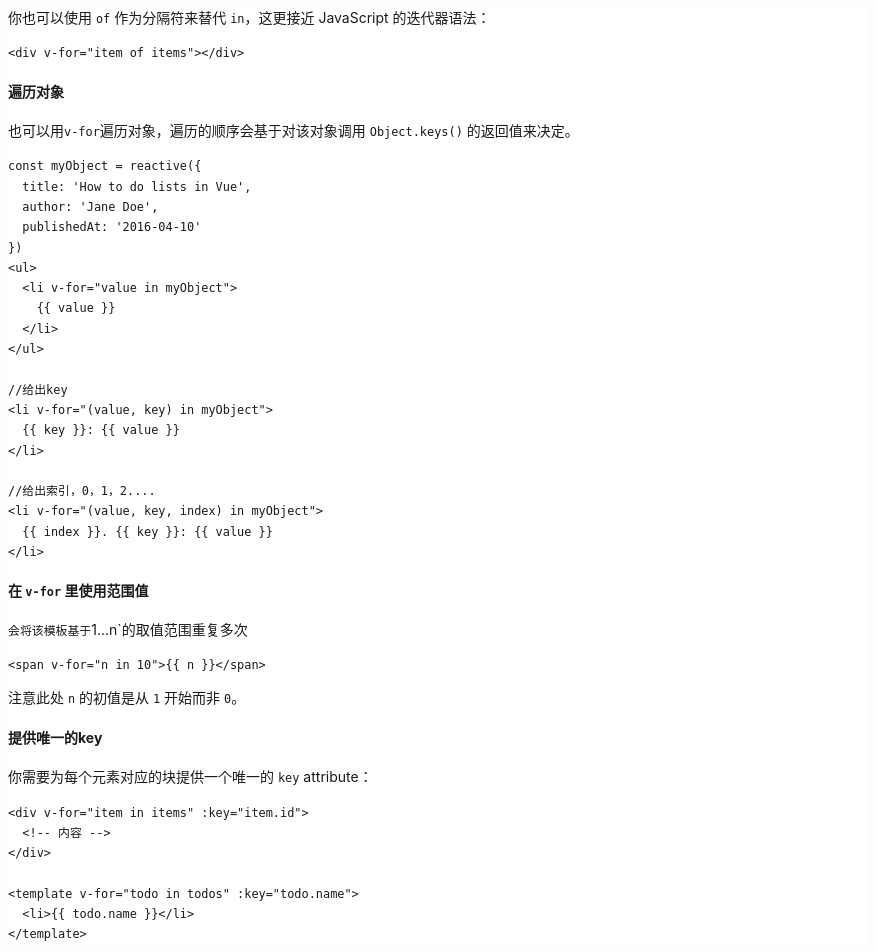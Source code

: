 你也可以使用 `of` 作为分隔符来替代 `in`，这更接近 JavaScript 的迭代器语法：

```
<div v-for="item of items"></div>
```



#### 遍历对象

也可以用`v-for`遍历对象，遍历的顺序会基于对该对象调用 `Object.keys()` 的返回值来决定。

```
const myObject = reactive({
  title: 'How to do lists in Vue',
  author: 'Jane Doe',
  publishedAt: '2016-04-10'
})
<ul>
  <li v-for="value in myObject">
    {{ value }}
  </li>
</ul>

//给出key
<li v-for="(value, key) in myObject">
  {{ key }}: {{ value }}
</li>

//给出索引，0，1，2....
<li v-for="(value, key, index) in myObject">
  {{ index }}. {{ key }}: {{ value }}
</li>
```

#### 在 `v-for` 里使用范围值

`会将该模板基于`1...n`的取值范围重复多次

```
<span v-for="n in 10">{{ n }}</span>
```

注意此处 `n` 的初值是从 `1` 开始而非 `0`。



#### 提供唯一的key

你需要为每个元素对应的块提供一个唯一的 `key` attribute：

```
<div v-for="item in items" :key="item.id">
  <!-- 内容 -->
</div>

<template v-for="todo in todos" :key="todo.name">
  <li>{{ todo.name }}</li>
</template>
```
